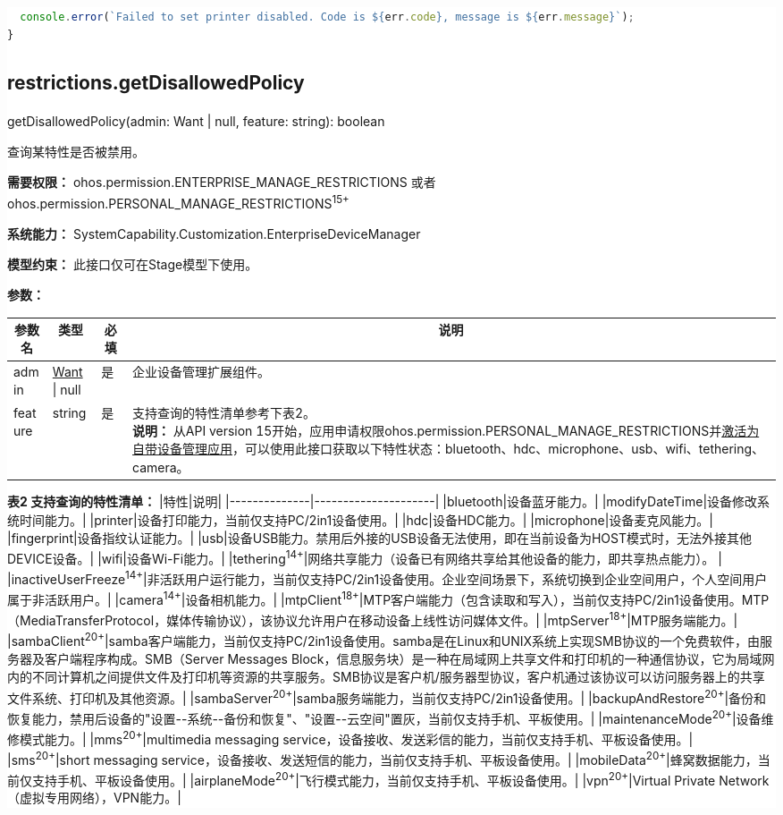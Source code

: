 ```ts
  console.error(`Failed to set printer disabled. Code is ${err.code}, message is ${err.message}`);
}
```

## restrictions.getDisallowedPolicy

getDisallowedPolicy(admin: Want \| null, feature: string): boolean

查询某特性是否被禁用。 

**需要权限：** ohos.permission.ENTERPRISE_MANAGE_RESTRICTIONS 或者 ohos.permission.PERSONAL_MANAGE_RESTRICTIONS<sup>15+</sup>

**系统能力：** SystemCapability.Customization.EnterpriseDeviceManager

**模型约束：** 此接口仅可在Stage模型下使用。

**参数：**

| 参数名  | 类型                                                    | 必填 | 说明                                                         |
| ------- | ------------------------------------------------------- | ---- | ------------------------------------------------------------ |
| admin   | [Want](../apis-ability-kit/js-apis-app-ability-want.md) \| null | 是   | 企业设备管理扩展组件。                                       |
| feature | string                                                  | 是   | 支持查询的特性清单参考下表2。 <br/> **说明：** 从API version 15开始，应用申请权限ohos.permission.PERSONAL_MANAGE_RESTRICTIONS并[激活为自带设备管理应用](./js-apis-enterprise-adminManager.md#adminmanagerstartadminprovision15)，可以使用此接口获取以下特性状态：bluetooth、hdc、microphone、usb、wifi、tethering、camera。 |

**表2 支持查询的特性清单：**
|特性|说明|
|--------------|---------------------|
|bluetooth|设备蓝牙能力。|
|modifyDateTime|设备修改系统时间能力。|
|printer|设备打印能力，当前仅支持PC/2in1设备使用。|
|hdc|设备HDC能力。|
|microphone|设备麦克风能力。|
|fingerprint|设备指纹认证能力。|
|usb|设备USB能力。禁用后外接的USB设备无法使用，即在当前设备为HOST模式时，无法外接其他DEVICE设备。|
|wifi|设备Wi-Fi能力。|
|tethering<sup>14+</sup>|网络共享能力（设备已有网络共享给其他设备的能力，即共享热点能力）。 |
|inactiveUserFreeze<sup>14+</sup>|非活跃用户运行能力，当前仅支持PC/2in1设备使用。企业空间场景下，系统切换到企业空间用户，个人空间用户属于非活跃用户。|
|camera<sup>14+</sup>|设备相机能力。|
|mtpClient<sup>18+</sup>|MTP客户端能力（包含读取和写入），当前仅支持PC/2in1设备使用。MTP（MediaTransferProtocol，媒体传输协议），该协议允许用户在移动设备上线性访问媒体文件。|
|mtpServer<sup>18+</sup>|MTP服务端能力。|
|sambaClient<sup>20+</sup>|samba客户端能力，当前仅支持PC/2in1设备使用。samba是在Linux和UNIX系统上实现SMB协议的一个免费软件，由服务器及客户端程序构成。SMB（Server Messages Block，信息服务块）是一种在局域网上共享文件和打印机的一种通信协议，它为局域网内的不同计算机之间提供文件及打印机等资源的共享服务。SMB协议是客户机/服务器型协议，客户机通过该协议可以访问服务器上的共享文件系统、打印机及其他资源。|
|sambaServer<sup>20+</sup>|samba服务端能力，当前仅支持PC/2in1设备使用。|
|backupAndRestore<sup>20+</sup>|备份和恢复能力，禁用后设备的"设置--系统--备份和恢复"、"设置--云空间"置灰，当前仅支持手机、平板使用。|
|maintenanceMode<sup>20+</sup>|设备维修模式能力。|
|mms<sup>20+</sup>|multimedia messaging service，设备接收、发送彩信的能力，当前仅支持手机、平板设备使用。|
|sms<sup>20+</sup>|short messaging service，设备接收、发送短信的能力，当前仅支持手机、平板设备使用。|
|mobileData<sup>20+</sup>|蜂窝数据能力，当前仅支持手机、平板设备使用。|
|airplaneMode<sup>20+</sup>|飞行模式能力，当前仅支持手机、平板设备使用。|
|vpn<sup>20+</sup>|Virtual Private Network（虚拟专用网络），VPN能力。|